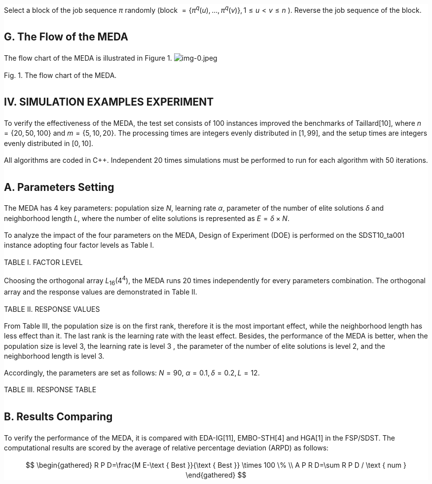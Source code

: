 Select a block of the job sequence $\pi$ randomly (block $=\left\{\pi^{q}(u), \ldots, \pi^{q}(v)\right\}, 1 \leq u<v \leq n$ ). Reverse the job sequence of the block.

## G. The Flow of the MEDA

The flow chart of the MEDA is illustrated in Figure 1.
![img-0.jpeg](img-0.jpeg)

Fig. 1. The flow chart of the MEDA.

## IV. SIMULATION EXAMPLES EXPERIMENT

To verify the effectiveness of the MEDA, the test set consists of 100 instances improved the benchmarks of Taillard[10], where $n=\{20,50,100\}$ and $m=\{5,10,20\}$. The processing times are integers evenly distributed in $[1,99]$, and the setup times are integers evenly distributed in $[0,10]$.

All algorithms are coded in C++. Independent 20 times simulations must be performed to run for each algorithm with 50 iterations.

## A. Parameters Setting

The MEDA has 4 key parameters: population size $N$, learning rate $\alpha$, parameter of the number of elite solutions $\delta$ and neighborhood length $L$, where the number of elite solutions is represented as $E=\delta \times N$.

To analyze the impact of the four parameters on the MEDA, Design of Experiment (DOE) is performed on the SDST10_ta001 instance adopting four factor levels as Table I.

TABLE I. FACTOR LEVEL

Choosing the orthogonal array $L_{16}\left(4^{4}\right)$, the MEDA runs 20 times independently for every parameters combination. The orthogonal array and the response values are demonstrated in Table II.

TABLE II. RESPONSE VALUES

From Table III, the population size is on the first rank, therefore it is the most important effect, while the neighborhood length has less effect than it. The last rank is the learning rate with the least effect. Besides, the performance of the MEDA is better, when the population size is level 3, the learning rate is level 3 , the parameter of the number of elite solutions is level 2, and the neighborhood length is level 3.

Accordingly, the parameters are set as follows: $N=90$, $\alpha=0.1, \delta=0.2, L=12$.

TABLE III. RESPONSE TABLE


## B. Results Comparing

To verify the performance of the MEDA, it is compared with EDA-IG[11], EMBO-STH[4] and HGA[1] in the FSP/SDST. The computational results are scored by the average of relative percentage deviation (ARPD) as follows:

$$
\begin{gathered}
R P D=\frac{M E-\text { Best }}{\text { Best }} \times 100 \% \\
A P R D=\sum R P D / \text { num }
\end{gathered}
$$


[^0]:    This paper is supported by the National Science Foundation for Young Scientists of China (Grant NO.51705256).